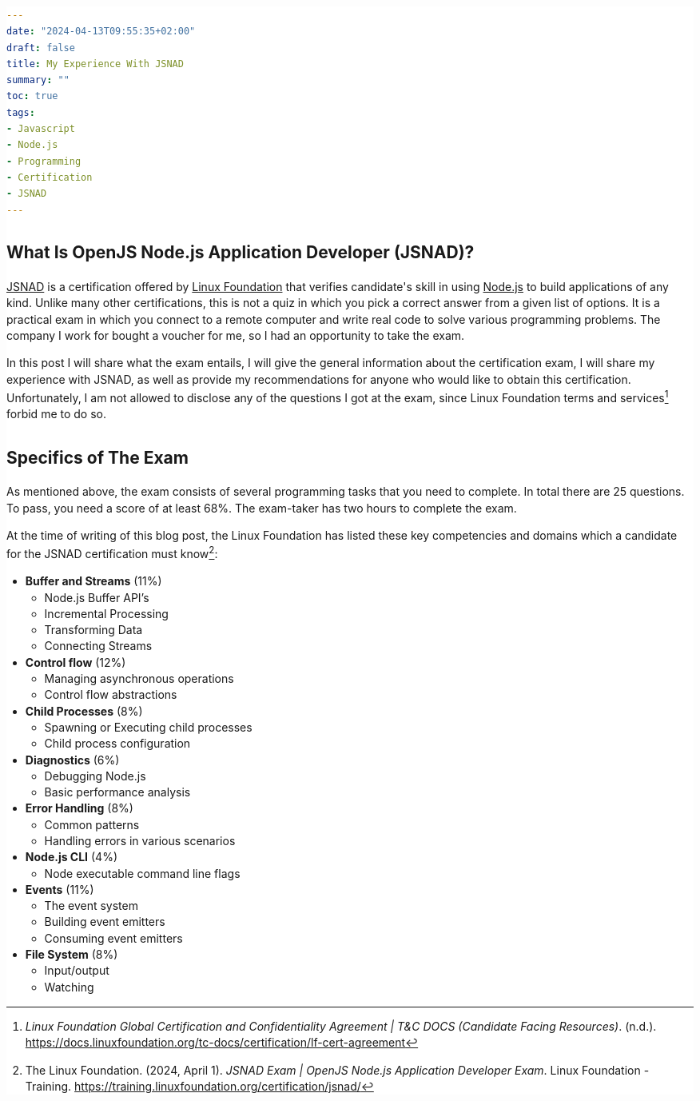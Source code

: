 ```yaml
---
date: "2024-04-13T09:55:35+02:00"
draft: false 
title: My Experience With JSNAD
summary: ""
toc: true
tags:
- Javascript
- Node.js
- Programming
- Certification
- JSNAD
---
```

## What Is OpenJS Node.js Application Developer (JSNAD)?

[JSNAD](https://training.linuxfoundation.org/certification/jsnad/) is a certification offered by [Linux Foundation](https://www.linuxfoundation.org/) that verifies candidate's skill in using [Node.js](https://nodejs.org/en) to build applications of any kind. Unlike many other certifications, this is not a quiz in which you pick a correct answer from a given list of options. It is a practical exam in which you connect to a remote computer and write real code to solve various programming problems. The company I work for bought a voucher for me, so I had an opportunity to take the exam.

In this post I will share what the exam entails, I will give the general information about the certification exam, I will share my experience with JSNAD, as well as provide my recommendations for anyone who would like to obtain this certification. Unfortunately, I am not allowed to disclose any of the questions I got at the exam, since Linux Foundation terms and services[^1] forbid me to do so.

## Specifics of The Exam

As mentioned above, the exam consists of several programming tasks that you need to complete. In total there are 25 questions. To pass, you need a score of at least 68%. The exam-taker has two hours to complete the exam.

At the time of writing of this blog post, the Linux Foundation has listed these key competencies and domains which a candidate for the JSNAD certification must know[^0]:

- **Buffer and Streams** (11%)
  - Node.js Buffer API’s
  - Incremental Processing
  - Transforming Data
  - Connecting Streams
- **Control flow** (12%)
  - Managing asynchronous operations
  - Control flow abstractions
- **Child Processes** (8%)
  - Spawning or Executing child processes
  - Child process configuration
- **Diagnostics** (6%)
  - Debugging Node.js
  - Basic performance analysis
- **Error Handling** (8%)
  - Common patterns
  - Handling errors in various scenarios
- **Node.js CLI** (4%)
  - Node executable command line flags
- **Events** (11%)
  - The event system
  - Building event emitters
  - Consuming event emitters
- **File System** (8%)
  - Input/output
  - Watching

[^0]: The Linux Foundation. (2024, April 1). _JSNAD Exam | OpenJS Node.js Application Developer Exam_. Linux Foundation - Training. https://training.linuxfoundation.org/certification/jsnad/
[^1]: _Linux Foundation Global Certification and Confidentiality Agreement | T&C DOCS (Candidate Facing Resources)_. (n.d.). https://docs.linuxfoundation.org/tc-docs/certification/lf-cert-agreement